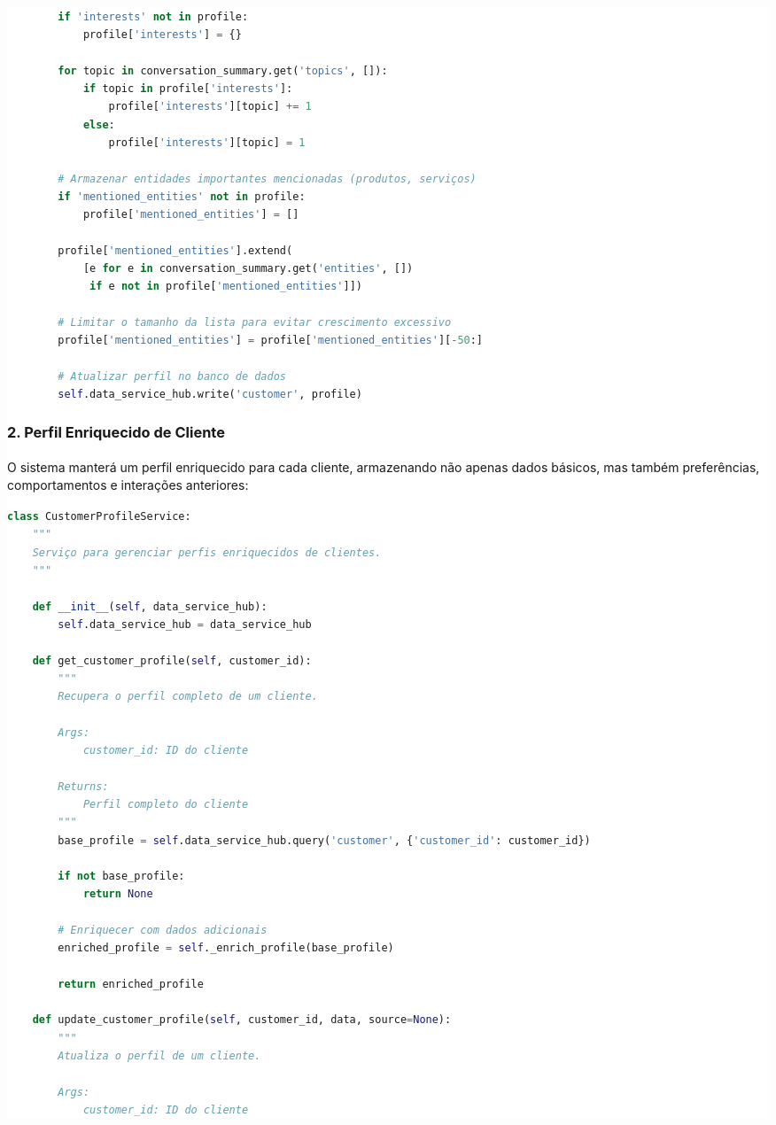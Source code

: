 ```python
        if 'interests' not in profile:
            profile['interests'] = {}
            
        for topic in conversation_summary.get('topics', []):
            if topic in profile['interests']:
                profile['interests'][topic] += 1
            else:
                profile['interests'][topic] = 1
        
        # Armazenar entidades importantes mencionadas (produtos, serviços)
        if 'mentioned_entities' not in profile:
            profile['mentioned_entities'] = []
            
        profile['mentioned_entities'].extend(
            [e for e in conversation_summary.get('entities', []) 
             if e not in profile['mentioned_entities']])
        
        # Limitar o tamanho da lista para evitar crescimento excessivo
        profile['mentioned_entities'] = profile['mentioned_entities'][-50:]
        
        # Atualizar perfil no banco de dados
        self.data_service_hub.write('customer', profile)
```

### 2. Perfil Enriquecido de Cliente

O sistema manterá um perfil enriquecido para cada cliente, armazenando não apenas dados básicos, mas também preferências, comportamentos e interações anteriores:

```python
class CustomerProfileService:
    """
    Serviço para gerenciar perfis enriquecidos de clientes.
    """
    
    def __init__(self, data_service_hub):
        self.data_service_hub = data_service_hub
        
    def get_customer_profile(self, customer_id):
        """
        Recupera o perfil completo de um cliente.
        
        Args:
            customer_id: ID do cliente
            
        Returns:
            Perfil completo do cliente
        """
        base_profile = self.data_service_hub.query('customer', {'customer_id': customer_id})
        
        if not base_profile:
            return None
            
        # Enriquecer com dados adicionais
        enriched_profile = self._enrich_profile(base_profile)
        
        return enriched_profile
    
    def update_customer_profile(self, customer_id, data, source=None):
        """
        Atualiza o perfil de um cliente.
        
        Args:
            customer_id: ID do cliente
```